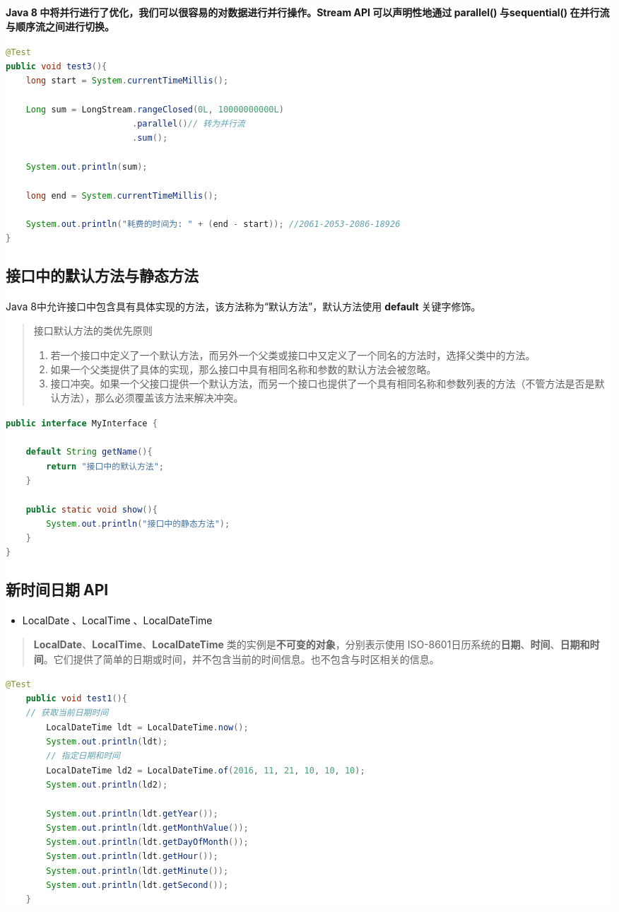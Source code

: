 **Java 8 中将并行进行了优化，我们可以很容易的对数据进行并行操作。Stream API 可以声明性地通过 parallel() 与sequential() 在并行流与顺序流之间进行切换。**

```java
@Test
public void test3(){
	long start = System.currentTimeMillis();
	
	Long sum = LongStream.rangeClosed(0L, 10000000000L)
						 .parallel()// 转为并行流
						 .sum();
	
	System.out.println(sum);
	
	long end = System.currentTimeMillis();
	
	System.out.println("耗费的时间为: " + (end - start)); //2061-2053-2086-18926
}
```

## 接口中的默认方法与静态方法

Java 8中允许接口中包含具有具体实现的方法，该方法称为“默认方法”，默认方法使用 **default** 关键字修饰。

>接口默认方法的类优先原则
>1. 若一个接口中定义了一个默认方法，而另外一个父类或接口中又定义了一个同名的方法时，选择父类中的方法。
>2. 如果一个父类提供了具体的实现，那么接口中具有相同名称和参数的默认方法会被忽略。
>3. 接口冲突。如果一个父接口提供一个默认方法，而另一个接口也提供了一个具有相同名称和参数列表的方法（不管方法是否是默认方法），那么必须覆盖该方法来解决冲突。

```java
public interface MyInterface {
	
	default String getName(){
		return "接口中的默认方法";
	}
	
	public static void show(){
		System.out.println("接口中的静态方法");
	}
}

```
## 新时间日期 API

- LocalDate 、LocalTime 、LocalDateTime

>**LocalDate**、**LocalTime**、**LocalDateTime** 类的实例是**不可变的对象**，分别表示使用 ISO-8601日历系统的**日期**、**时间**、**日期和时间**。它们提供了简单的日期或时间，并不包含当前的时间信息。也不包含与时区相关的信息。

```java
@Test
	public void test1(){
    // 获取当前日期时间
		LocalDateTime ldt = LocalDateTime.now();
		System.out.println(ldt);
		// 指定日期和时间
		LocalDateTime ld2 = LocalDateTime.of(2016, 11, 21, 10, 10, 10);
		System.out.println(ld2);
		
		System.out.println(ldt.getYear());
		System.out.println(ldt.getMonthValue());
		System.out.println(ldt.getDayOfMonth());
		System.out.println(ldt.getHour());
		System.out.println(ldt.getMinute());
		System.out.println(ldt.getSecond());
	}

```
